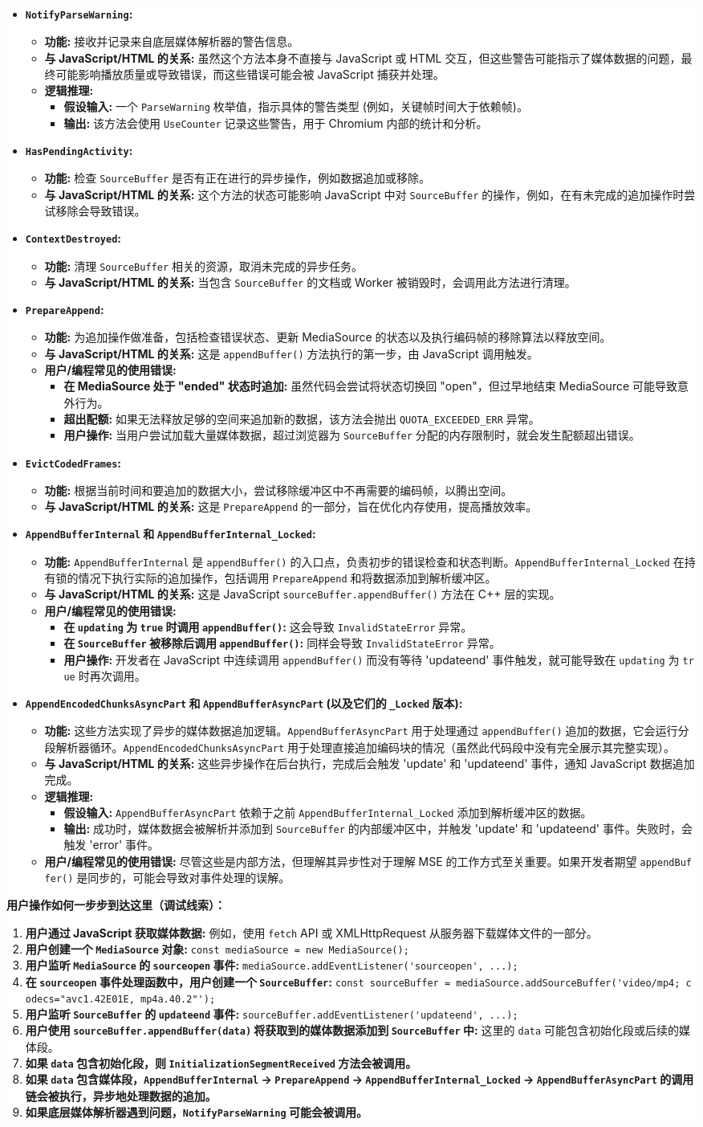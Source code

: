 * **`NotifyParseWarning`:**
    * **功能:**  接收并记录来自底层媒体解析器的警告信息。
    * **与 JavaScript/HTML 的关系:**  虽然这个方法本身不直接与 JavaScript 或 HTML 交互，但这些警告可能指示了媒体数据的问题，最终可能影响播放质量或导致错误，而这些错误可能会被 JavaScript 捕获并处理。
    * **逻辑推理:**
        * **假设输入:** 一个 `ParseWarning` 枚举值，指示具体的警告类型 (例如，关键帧时间大于依赖帧)。
        * **输出:**  该方法会使用 `UseCounter` 记录这些警告，用于 Chromium 内部的统计和分析。

* **`HasPendingActivity`:**
    * **功能:**  检查 `SourceBuffer` 是否有正在进行的异步操作，例如数据追加或移除。
    * **与 JavaScript/HTML 的关系:**  这个方法的状态可能影响 JavaScript 中对 `SourceBuffer` 的操作，例如，在有未完成的追加操作时尝试移除会导致错误。

* **`ContextDestroyed`:**
    * **功能:**  清理 `SourceBuffer` 相关的资源，取消未完成的异步任务。
    * **与 JavaScript/HTML 的关系:**  当包含 `SourceBuffer` 的文档或 Worker 被销毁时，会调用此方法进行清理。

* **`PrepareAppend`:**
    * **功能:**  为追加操作做准备，包括检查错误状态、更新 MediaSource 的状态以及执行编码帧的移除算法以释放空间。
    * **与 JavaScript/HTML 的关系:**  这是 `appendBuffer()` 方法执行的第一步，由 JavaScript 调用触发。
    * **用户/编程常见的使用错误:**
        * **在 MediaSource 处于 "ended" 状态时追加:** 虽然代码会尝试将状态切换回 "open"，但过早地结束 MediaSource 可能导致意外行为。
        * **超出配额:** 如果无法释放足够的空间来追加新的数据，该方法会抛出 `QUOTA_EXCEEDED_ERR` 异常。
        * **用户操作:** 当用户尝试加载大量媒体数据，超过浏览器为 `SourceBuffer` 分配的内存限制时，就会发生配额超出错误。

* **`EvictCodedFrames`:**
    * **功能:**  根据当前时间和要追加的数据大小，尝试移除缓冲区中不再需要的编码帧，以腾出空间。
    * **与 JavaScript/HTML 的关系:**  这是 `PrepareAppend` 的一部分，旨在优化内存使用，提高播放效率。

* **`AppendBufferInternal` 和 `AppendBufferInternal_Locked`:**
    * **功能:**  `AppendBufferInternal` 是 `appendBuffer()` 的入口点，负责初步的错误检查和状态判断。`AppendBufferInternal_Locked` 在持有锁的情况下执行实际的追加操作，包括调用 `PrepareAppend` 和将数据添加到解析缓冲区。
    * **与 JavaScript/HTML 的关系:**  这是 JavaScript `sourceBuffer.appendBuffer()` 方法在 C++ 层的实现。
    * **用户/编程常见的使用错误:**
        * **在 `updating` 为 `true` 时调用 `appendBuffer()`:** 这会导致 `InvalidStateError` 异常。
        * **在 `SourceBuffer` 被移除后调用 `appendBuffer()`:**  同样会导致 `InvalidStateError` 异常。
        * **用户操作:**  开发者在 JavaScript 中连续调用 `appendBuffer()` 而没有等待 'updateend' 事件触发，就可能导致在 `updating` 为 `true` 时再次调用。

* **`AppendEncodedChunksAsyncPart` 和 `AppendBufferAsyncPart` (以及它们的 `_Locked` 版本):**
    * **功能:**  这些方法实现了异步的媒体数据追加逻辑。`AppendBufferAsyncPart` 用于处理通过 `appendBuffer()` 追加的数据，它会运行分段解析器循环。`AppendEncodedChunksAsyncPart` 用于处理直接追加编码块的情况（虽然此代码段中没有完全展示其完整实现）。
    * **与 JavaScript/HTML 的关系:**  这些异步操作在后台执行，完成后会触发 'update' 和 'updateend' 事件，通知 JavaScript 数据追加完成。
    * **逻辑推理:**
        * **假设输入:**  `AppendBufferAsyncPart` 依赖于之前 `AppendBufferInternal_Locked` 添加到解析缓冲区的数据。
        * **输出:**  成功时，媒体数据会被解析并添加到 `SourceBuffer` 的内部缓冲区中，并触发 'update' 和 'updateend' 事件。失败时，会触发 'error' 事件。
    * **用户/编程常见的使用错误:**  尽管这些是内部方法，但理解其异步性对于理解 MSE 的工作方式至关重要。如果开发者期望 `appendBuffer()` 是同步的，可能会导致对事件处理的误解。

**用户操作如何一步步到达这里（调试线索）：**

1. **用户通过 JavaScript 获取媒体数据:** 例如，使用 `fetch` API 或 XMLHttpRequest 从服务器下载媒体文件的一部分。
2. **用户创建一个 `MediaSource` 对象:** `const mediaSource = new MediaSource();`
3. **用户监听 `MediaSource` 的 `sourceopen` 事件:**  `mediaSource.addEventListener('sourceopen', ...);`
4. **在 `sourceopen` 事件处理函数中，用户创建一个 `SourceBuffer`:** `const sourceBuffer = mediaSource.addSourceBuffer('video/mp4; codecs="avc1.42E01E, mp4a.40.2"');`
5. **用户监听 `SourceBuffer` 的 `updateend` 事件:** `sourceBuffer.addEventListener('updateend', ...);`
6. **用户使用 `sourceBuffer.appendBuffer(data)` 将获取到的媒体数据添加到 `SourceBuffer` 中:**  这里的 `data` 可能包含初始化段或后续的媒体段。
7. **如果 `data` 包含初始化段，则 `InitializationSegmentReceived` 方法会被调用。**
8. **如果 `data` 包含媒体段，`AppendBufferInternal` -> `PrepareAppend` -> `AppendBufferInternal_Locked` -> `AppendBufferAsyncPart` 的调用链会被执行，异步地处理数据的追加。**
9. **如果底层媒体解析器遇到问题，`NotifyParseWarning` 可能会被调用。**
